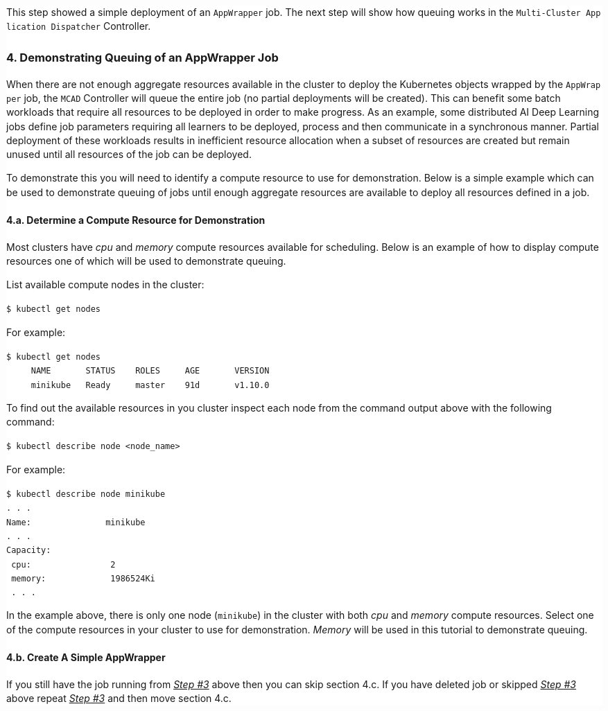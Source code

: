 This step showed a simple deployment of an `AppWrapper` job.  The next step will show how queuing works in the `Multi-Cluster Application Dispatcher` Controller.
### 4. Demonstrating Queuing of an AppWrapper Job

When there are not enough aggregate resources available in the cluster to deploy the Kubernetes objects wrapped by the `AppWrapper` job, the `MCAD` Controller will queue the entire job (no partial deployments will be created).  This can benefit some batch workloads that require all resources to be deployed in order to make progress.  As an example, some distributed AI Deep Learning jobs define job parameters requiring all learners to be deployed, process and then communicate in a synchronous manner.  Partial deployment of these workloads results in inefficient resource allocation when a subset of resources are created but remain unused until all resources of the job can be deployed.

To demonstrate this you will need to identify a compute resource to use for demonstration.  Below is a simple example which can be used to demonstrate queuing of jobs until enough aggregate resources are available to deploy all resources defined in a job.

#### 4.a. Determine a Compute Resource for Demonstration

Most clusters have *cpu* and *memory* compute resources available for scheduling.  Below is an example of how to display compute resources one of which will be used to demonstrate queuing.

List available compute nodes in the cluster:
```
$ kubectl get nodes
```
For example:
```
$ kubectl get nodes
     NAME       STATUS    ROLES     AGE       VERSION
     minikube   Ready     master    91d       v1.10.0
```

To find out the available resources in you cluster inspect each node from the command output above with the following command:
```
$ kubectl describe node <node_name>
```
For example:

```
$ kubectl describe node minikube
. . .
Name:               minikube
. . .
Capacity:
 cpu:                2
 memory:             1986524Ki
 . . .

```
In the example above, there is only one node (`minikube`) in the cluster with both *cpu* and *memory* compute resources. Select one of the compute resources in your cluster to use for demonstration.  *Memory* will be used in this tutorial to demonstrate queuing.


#### 4.b. Create A Simple AppWrapper
If you still have the job running from [*Step #3*](#3-create-an-appwrapper-job) above then you can skip section 4.c.  If you have deleted job or skipped [*Step #3*](#3-create-an-appwrapper-job) above repeat [*Step #3*](#3-create-an-appwrapper-job) and then move section 4.c.

